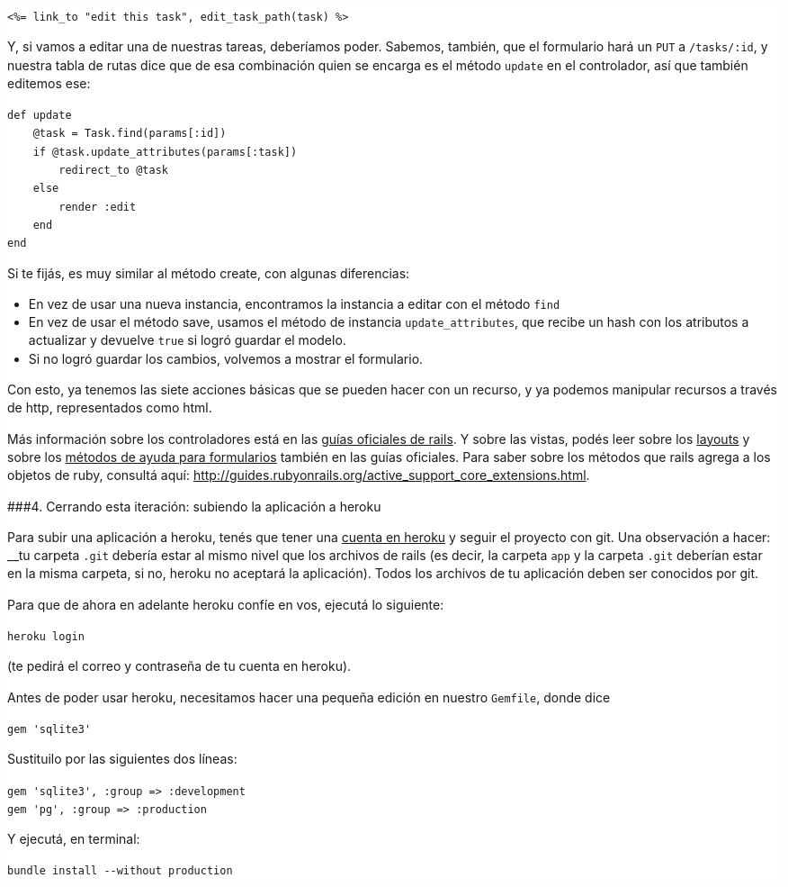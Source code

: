     <%= link_to "edit this task", edit_task_path(task) %>
    
Y, si vamos a editar una de nuestras tareas, deberíamos poder. Sabemos, también, que el formulario hará un `PUT` a `/tasks/:id`, y nuestra tabla de rutas dice que de esa combinación quien se encarga es el método `update` en el controlador, así que también editemos ese:

    def update
        @task = Task.find(params[:id])
        if @task.update_attributes(params[:task])
            redirect_to @task
        else
            render :edit
        end
    end
    
Si te fijás, es muy similar al método create, con algunas diferencias:

* En vez de usar una nueva instancia, encontramos la instancia a editar con el método `find`
* En vez de usar el método save, usamos el método de instancia `update_attributes`, que recibe un hash con los atributos a actualizar y devuelve `true` si logró guardar el modelo.
* Si no logró guardar los cambios, volvemos a mostrar el formulario.

Con esto, ya tenemos las siete acciones básicas que se pueden hacer con un recurso, y ya podemos manipular recursos a través de http, representados como html.


Más información sobre los controladores está en las [guías oficiales de rails](http://guides.rubyonrails.org/action_controller_overview.html). Y sobre las vistas, podés leer sobre los [layouts](http://guides.rubyonrails.org/layouts_and_rendering.html) y sobre los [métodos de ayuda para formularios](http://guides.rubyonrails.org/form_helpers.html) también en las guías oficiales. Para saber sobre los métodos que rails agrega a los objetos de ruby, consultá aquí: <http://guides.rubyonrails.org/active_support_core_extensions.html>.

###4. Cerrando esta iteración: subiendo la aplicación a heroku

Para subir una aplicación a heroku, tenés que tener una [cuenta en heroku](http://api.heroku.com/signup) y seguir el proyecto con git. Una observación a hacer: __tu carpeta `.git` debería estar al mismo nivel que los archivos de rails (es decir, la carpeta `app` y la carpeta `.git` deberían estar en la misma carpeta, si no, heroku no aceptará la aplicación). Todos los archivos de tu aplicación deben ser conocidos por git.

Para que de ahora en adelante heroku confíe en vos, ejecutá lo siguiente:

    heroku login
    
(te pedirá el correo y contraseña de tu cuenta en heroku).

Antes de poder usar heroku, necesitamos hacer una pequeña edición en nuestro `Gemfile`, donde dice

    gem 'sqlite3'
    
Sustituilo por las siguientes dos líneas:

    gem 'sqlite3', :group => :development
    gem 'pg', :group => :production 
    
Y ejecutá, en terminal:

    bundle install --without production
    